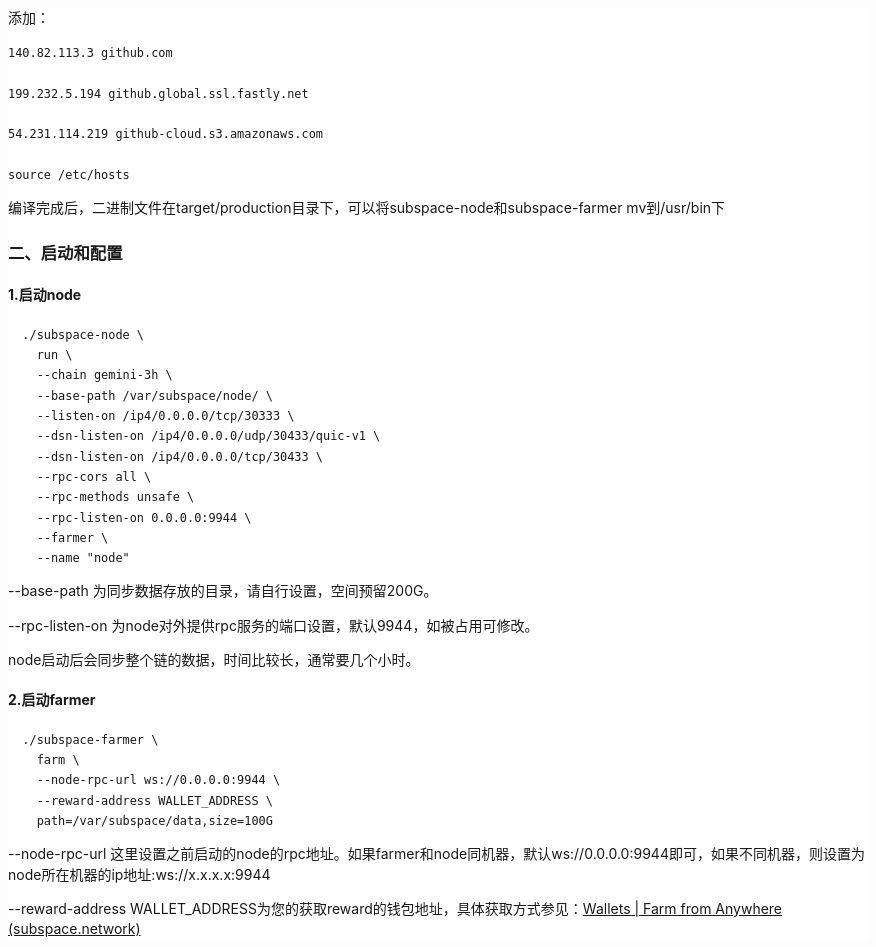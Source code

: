 添加：

```
140.82.113.3 github.com 

199.232.5.194 github.global.ssl.fastly.net 

54.231.114.219 github-cloud.s3.amazonaws.com

source /etc/hosts
```

编译完成后，二进制文件在target/production目录下，可以将subspace-node和subspace-farmer mv到/usr/bin下



### 二、启动和配置

#### 1.启动node

```
  ./subspace-node \
    run \
    --chain gemini-3h \
    --base-path /var/subspace/node/ \
    --listen-on /ip4/0.0.0.0/tcp/30333 \
    --dsn-listen-on /ip4/0.0.0.0/udp/30433/quic-v1 \
    --dsn-listen-on /ip4/0.0.0.0/tcp/30433 \
    --rpc-cors all \
    --rpc-methods unsafe \
    --rpc-listen-on 0.0.0.0:9944 \
    --farmer \
    --name "node"
```

--base-path 为同步数据存放的目录，请自行设置，空间预留200G。

--rpc-listen-on 为node对外提供rpc服务的端口设置，默认9944，如被占用可修改。

node启动后会同步整个链的数据，时间比较长，通常要几个小时。



#### 2.启动farmer

```
  ./subspace-farmer \
    farm \
    --node-rpc-url ws://0.0.0.0:9944 \
    --reward-address WALLET_ADDRESS \
    path=/var/subspace/data,size=100G
```

--node-rpc-url 这里设置之前启动的node的rpc地址。如果farmer和node同机器，默认ws://0.0.0.0:9944即可，如果不同机器，则设置为node所在机器的ip地址:ws://x.x.x.x:9944

--reward-address WALLET_ADDRESS为您的获取reward的钱包地址，具体获取方式参见：[Wallets | Farm from Anywhere (subspace.network)](https://docs.subspace.network/docs/category/wallets)
